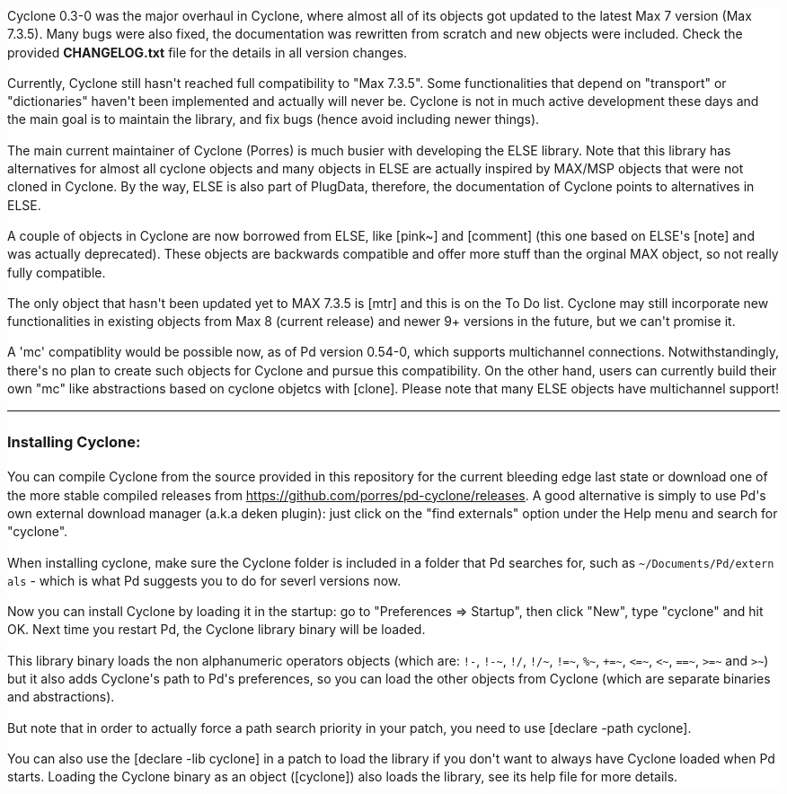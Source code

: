 Cyclone 0.3-0 was the major overhaul in Cyclone, where almost all of its objects got updated to the latest Max 7 version (Max 7.3.5). Many bugs were also fixed, the documentation was rewritten from scratch and new objects were included. Check the provided **CHANGELOG.txt** file for the details in all version changes.

Currently, Cyclone still hasn't reached full compatibility to "Max 7.3.5". Some functionalities that depend on "transport" or "dictionaries" haven't been implemented and actually will never be. Cyclone is not in much active development these days and the main goal is to maintain the library, and fix bugs (hence avoid including newer things). 

The main current maintainer of Cyclone (Porres) is much busier with developing the ELSE library. Note that this library has alternatives for almost all cyclone objects and many objects in ELSE are actually inspired by MAX/MSP objects that were not cloned in Cyclone. By the way, ELSE is also part of PlugData, therefore, the documentation of Cyclone points to alternatives in ELSE.

A couple of objects in Cyclone are now borrowed from ELSE, like [pink~] and [comment] (this one based on ELSE's [note] and was actually deprecated). These objects are backwards compatible and offer more stuff than the orginal MAX object, so not really fully compatible.

The only object that hasn't been updated yet to MAX 7.3.5 is [mtr] and this is on the To Do list. Cyclone may still incorporate new functionalities in existing objects from Max 8 (current release) and newer 9+ versions in the future, but we can't promise it. 

A 'mc' compatiblity would be possible now, as of Pd version 0.54-0, which supports multichannel connections. Notwithstandingly, there's no plan to create such objects for Cyclone and pursue this compatibility. On the other hand, users can currently build their own "mc" like abstractions based on cyclone objetcs with [clone]. Please note that many ELSE objects have multichannel support!


-------

### Installing Cyclone:

You can compile Cyclone from the source provided in this repository for the current bleeding edge last state or download one of the more stable compiled releases from <https://github.com/porres/pd-cyclone/releases>. A good alternative is simply to use Pd's own external download manager (a.k.a deken plugin): just click on the "find externals" option under the Help menu and search for "cyclone".

When installing cyclone, make sure the Cyclone folder is included in a folder that Pd searches for, such as `~/Documents/Pd/externals` - which is what Pd suggests you to do for severl versions now.

Now you can install Cyclone by loading it in the startup: go to "Preferences => Startup", then click "New", type "cyclone" and hit OK. Next time you restart Pd, the Cyclone library binary will be loaded.

This library binary loads the non alphanumeric operators objects (which are: `!-`, `!-~`, `!/`, `!/~`, `!=~`, `%~`, `+=~`, `<=~`, `<~`, `==~`, `>=~` and `>~`) but it also adds Cyclone's path to Pd's preferences, so you can load the other objects from Cyclone (which are separate binaries and abstractions).

But note that in order to actually force a path search priority in your patch, you need to use [declare -path cyclone].

You can also use the [declare -lib cyclone] in a patch to load the library if you don't want to always have Cyclone loaded when Pd starts. Loading the Cyclone binary as an object ([cyclone]) also loads the library, see its help file for more details. 
